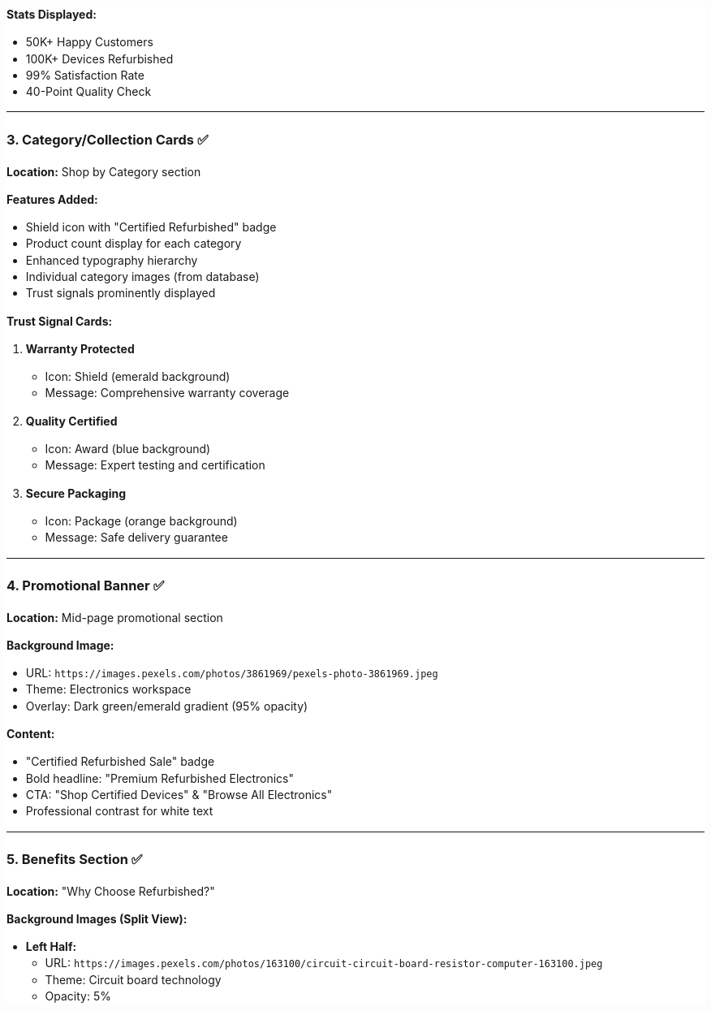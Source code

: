 **Stats Displayed:**
- 50K+ Happy Customers
- 100K+ Devices Refurbished
- 99% Satisfaction Rate
- 40-Point Quality Check

---

### 3. **Category/Collection Cards** ✅
**Location:** Shop by Category section

**Features Added:**
- Shield icon with "Certified Refurbished" badge
- Product count display for each category
- Enhanced typography hierarchy
- Individual category images (from database)
- Trust signals prominently displayed

**Trust Signal Cards:**
1. **Warranty Protected**
   - Icon: Shield (emerald background)
   - Message: Comprehensive warranty coverage

2. **Quality Certified**
   - Icon: Award (blue background)
   - Message: Expert testing and certification

3. **Secure Packaging**
   - Icon: Package (orange background)
   - Message: Safe delivery guarantee

---

### 4. **Promotional Banner** ✅
**Location:** Mid-page promotional section

**Background Image:**
- URL: `https://images.pexels.com/photos/3861969/pexels-photo-3861969.jpeg`
- Theme: Electronics workspace
- Overlay: Dark green/emerald gradient (95% opacity)

**Content:**
- "Certified Refurbished Sale" badge
- Bold headline: "Premium Refurbished Electronics"
- CTA: "Shop Certified Devices" & "Browse All Electronics"
- Professional contrast for white text

---

### 5. **Benefits Section** ✅
**Location:** "Why Choose Refurbished?"

**Background Images (Split View):**
- **Left Half:**
  - URL: `https://images.pexels.com/photos/163100/circuit-circuit-board-resistor-computer-163100.jpeg`
  - Theme: Circuit board technology
  - Opacity: 5%
